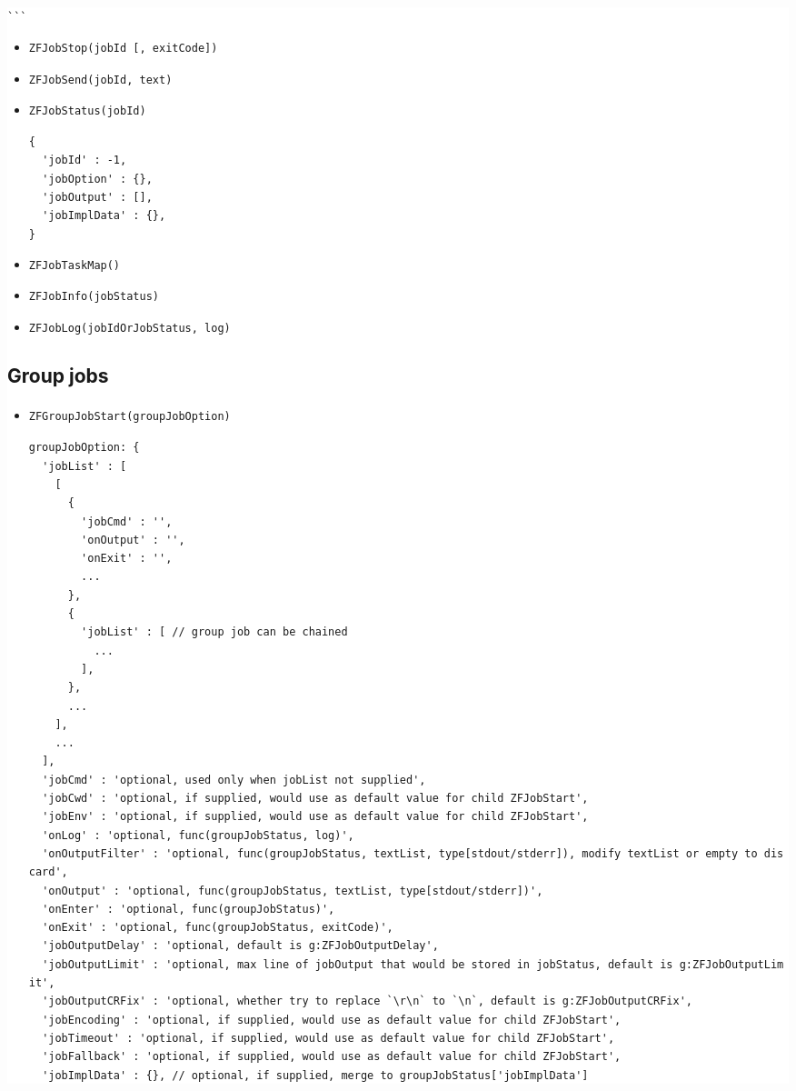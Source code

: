     ```

* `ZFJobStop(jobId [, exitCode])`
* `ZFJobSend(jobId, text)`
* `ZFJobStatus(jobId)`

    ```
    {
      'jobId' : -1,
      'jobOption' : {},
      'jobOutput' : [],
      'jobImplData' : {},
    }
    ```

* `ZFJobTaskMap()`
* `ZFJobInfo(jobStatus)`
* `ZFJobLog(jobIdOrJobStatus, log)`


## Group jobs

* `ZFGroupJobStart(groupJobOption)`

    ```
    groupJobOption: {
      'jobList' : [
        [
          {
            'jobCmd' : '',
            'onOutput' : '',
            'onExit' : '',
            ...
          },
          {
            'jobList' : [ // group job can be chained
              ...
            ],
          },
          ...
        ],
        ...
      ],
      'jobCmd' : 'optional, used only when jobList not supplied',
      'jobCwd' : 'optional, if supplied, would use as default value for child ZFJobStart',
      'jobEnv' : 'optional, if supplied, would use as default value for child ZFJobStart',
      'onLog' : 'optional, func(groupJobStatus, log)',
      'onOutputFilter' : 'optional, func(groupJobStatus, textList, type[stdout/stderr]), modify textList or empty to discard',
      'onOutput' : 'optional, func(groupJobStatus, textList, type[stdout/stderr])',
      'onEnter' : 'optional, func(groupJobStatus)',
      'onExit' : 'optional, func(groupJobStatus, exitCode)',
      'jobOutputDelay' : 'optional, default is g:ZFJobOutputDelay',
      'jobOutputLimit' : 'optional, max line of jobOutput that would be stored in jobStatus, default is g:ZFJobOutputLimit',
      'jobOutputCRFix' : 'optional, whether try to replace `\r\n` to `\n`, default is g:ZFJobOutputCRFix',
      'jobEncoding' : 'optional, if supplied, would use as default value for child ZFJobStart',
      'jobTimeout' : 'optional, if supplied, would use as default value for child ZFJobStart',
      'jobFallback' : 'optional, if supplied, would use as default value for child ZFJobStart',
      'jobImplData' : {}, // optional, if supplied, merge to groupJobStatus['jobImplData']
